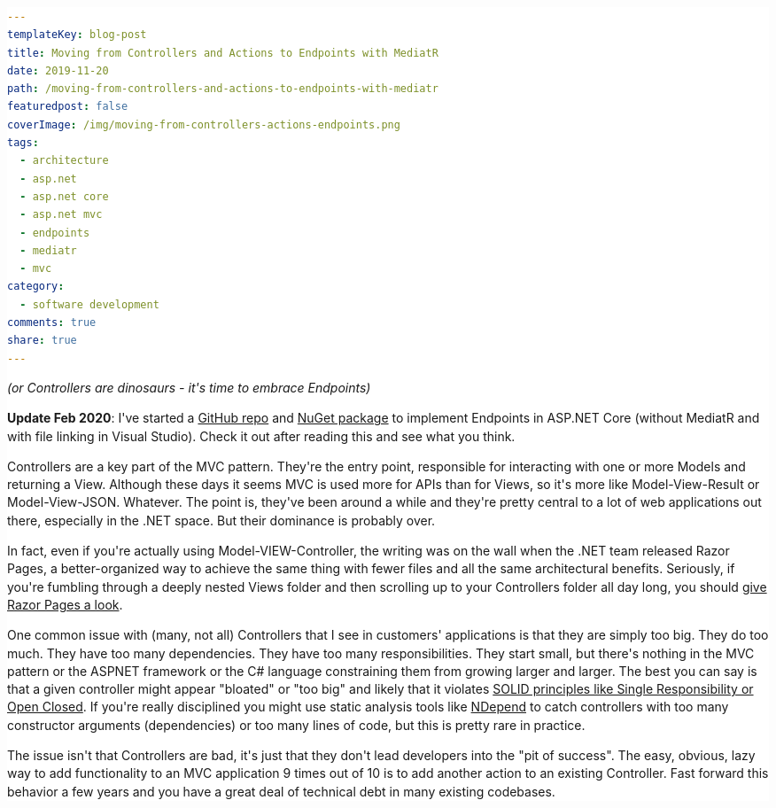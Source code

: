 ```yaml
---
templateKey: blog-post
title: Moving from Controllers and Actions to Endpoints with MediatR
date: 2019-11-20
path: /moving-from-controllers-and-actions-to-endpoints-with-mediatr
featuredpost: false
coverImage: /img/moving-from-controllers-actions-endpoints.png
tags:
  - architecture
  - asp.net
  - asp.net core
  - asp.net mvc
  - endpoints
  - mediatr
  - mvc
category:
  - software development
comments: true
share: true
---
```


_(or Controllers are dinosaurs - it's time to embrace Endpoints)_

**Update Feb 2020**: I've started a [GitHub repo](https://github.com/ardalis/ApiEndpoints) and [NuGet package](https://www.nuget.org/packages/Ardalis.ApiEndpoints/) to implement Endpoints in ASP.NET Core (without MediatR and with file linking in Visual Studio). Check it out after reading this and see what you think.

Controllers are a key part of the MVC pattern. They're the entry point, responsible for interacting with one or more Models and returning a View. Although these days it seems MVC is used more for APIs than for Views, so it's more like Model-View-Result or Model-View-JSON. Whatever. The point is, they've been around a while and they're pretty central to a lot of web applications out there, especially in the .NET space. But their dominance is probably over.

In fact, even if you're actually using Model-VIEW-Controller, the writing was on the wall when the .NET team released Razor Pages, a better-organized way to achieve the same thing with fewer files and all the same architectural benefits. Seriously, if you're fumbling through a deeply nested Views folder and then scrolling up to your Controllers folder all day long, you should [give Razor Pages a look](https://ardalis.com/aspnet-core-razor-pages-worth-checking-out).

One common issue with (many, not all) Controllers that I see in customers' applications is that they are simply too big. They do too much. They have too many dependencies. They have too many responsibilities. They start small, but there's nothing in the MVC pattern or the ASPNET framework or the C# language constraining them from growing larger and larger. The best you can say is that a given controller might appear "bloated" or "too big" and likely that it violates [SOLID principles like Single Responsibility or Open Closed](https://www.pluralsight.com/courses/csharp-solid-principles). If you're really disciplined you might use static analysis tools like [NDepend](https://www.ndepend.com/) to catch controllers with too many constructor arguments (dependencies) or too many lines of code, but this is pretty rare in practice.

The issue isn't that Controllers are bad, it's just that they don't lead developers into the "pit of success". The easy, obvious, lazy way to add functionality to an MVC application 9 times out of 10 is to add another action to an existing Controller. Fast forward this behavior a few years and you have a great deal of technical debt in many existing codebases.
